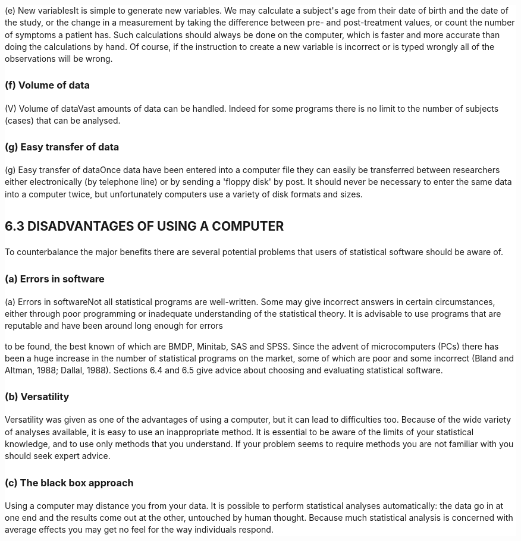 (e) New variablesIt is simple to generate new variables. We may calculate a subject's age from their date of birth and the date of the study, or the change in a measurement by taking the difference between pre- and post-treatment values, or count the number of symptoms a patient has. Such calculations should always be done on the computer, which is faster and more accurate than doing the calculations by hand. Of course, if the instruction to create a new variable is incorrect or is typed wrongly all of the observations will be wrong.


### (f) Volume of data

(V) Volume of dataVast amounts of data can be handled. Indeed for some programs there is no limit to the number of subjects (cases) that can be analysed.


### (g) Easy transfer of data

(g) Easy transfer of dataOnce data have been entered into a computer file they can easily be transferred between researchers either electronically (by telephone line) or by sending a 'floppy disk' by post. It should never be necessary to enter the same data into a computer twice, but unfortunately computers use a variety of disk formats and sizes.


## 6.3 DISADVANTAGES OF USING A COMPUTER

To counterbalance the major benefits there are several potential problems that users of statistical software should be aware of.


### (a) Errors in software

(a) Errors in softwareNot all statistical programs are well-written. Some may give incorrect answers in certain circumstances, either through poor programming or inadequate understanding of the statistical theory. It is advisable to use programs that are reputable and have been around long enough for errors

to be found, the best known of which are BMDP, Minitab, SAS and SPSS. Since the advent of microcomputers (PCs) there has been a huge increase in the number of statistical programs on the market, some of which are poor and some incorrect (Bland and Altman, 1988; Dallal, 1988). Sections 6.4 and 6.5 give advice about choosing and evaluating statistical software.


### (b) Versatility

Versatility was given as one of the advantages of using a computer, but it can lead to difficulties too. Because of the wide variety of analyses available, it is easy to use an inappropriate method. It is essential to be aware of the limits of your statistical knowledge, and to use only methods that you understand. If your problem seems to require methods you are not familiar with you should seek expert advice.


### (c) The black box approach

Using a computer may distance you from your data. It is possible to perform statistical analyses automatically: the data go in at one end and the results come out at the other, untouched by human thought. Because much statistical analysis is concerned with average effects you may get no feel for the way individuals respond.
